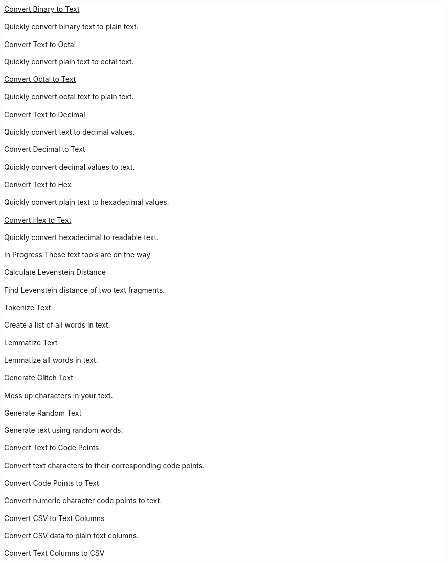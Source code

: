 [Convert Binary to Text](convert-binary-to-text.html)

Quickly convert binary text to plain text.

[Convert Text to Octal](convert-text-to-octal.html)

Quickly convert plain text to octal text.

[Convert Octal to Text](convert-octal-to-text.html)

Quickly convert octal text to plain text.

[Convert Text to Decimal](convert-text-to-decimal.html)

Quickly convert text to decimal values.

[Convert Decimal to Text](convert-decimal-to-text.html)

Quickly convert decimal values to text.

[Convert Text to Hex](convert-text-to-hexadecimal.html)

Quickly convert plain text to hexadecimal values.

[Convert Hex to Text](convert-hexadecimal-to-text.html)

Quickly convert hexadecimal to readable text.

<span class="primary">In Progress</span> <span class="secondary">These text tools are on the way</span>

Calculate Levenstein Distance

Find Levenstein distance of two text fragments.

Tokenize Text

Create a list of all words in text.

Lemmatize Text

Lemmatize all words in text.

Generate Glitch Text

Mess up characters in your text.

Generate Random Text

Generate text using random words.

Convert Text to Code Points

Convert text characters to their corresponding code points.

Convert Code Points to Text

Convert numeric character code points to text.

Convert CSV to Text Columns

Convert CSV data to plain text columns.

Convert Text Columns to CSV
